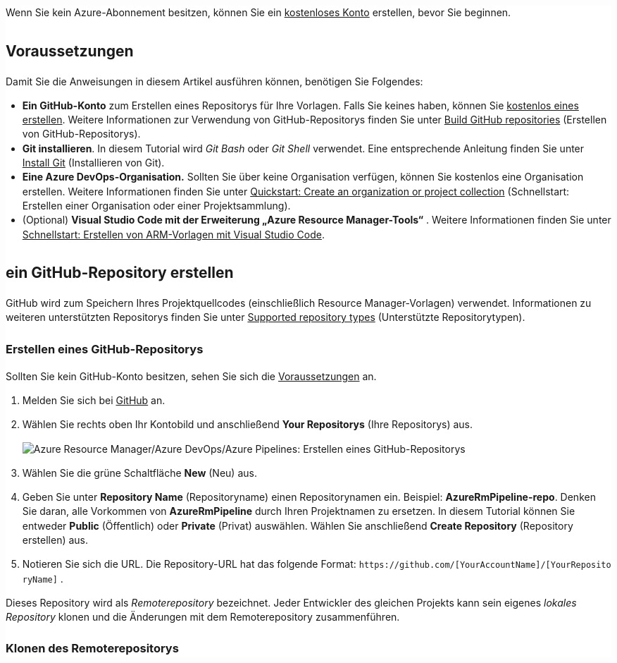 Wenn Sie kein Azure-Abonnement besitzen, können Sie ein [kostenloses Konto](https://azure.microsoft.com/free/) erstellen, bevor Sie beginnen.

## <a name="prerequisites"></a>Voraussetzungen

Damit Sie die Anweisungen in diesem Artikel ausführen können, benötigen Sie Folgendes:

* **Ein GitHub-Konto** zum Erstellen eines Repositorys für Ihre Vorlagen. Falls Sie keines haben, können Sie [kostenlos eines erstellen](https://github.com). Weitere Informationen zur Verwendung von GitHub-Repositorys finden Sie unter [Build GitHub repositories](/azure/devops/pipelines/repos/github) (Erstellen von GitHub-Repositorys).
* **Git installieren**. In diesem Tutorial wird *Git Bash* oder *Git Shell* verwendet. Eine entsprechende Anleitung finden Sie unter [Install Git](https://www.atlassian.com/git/tutorials/install-git) (Installieren von Git).
* **Eine Azure DevOps-Organisation.** Sollten Sie über keine Organisation verfügen, können Sie kostenlos eine Organisation erstellen. Weitere Informationen finden Sie unter [Quickstart: Create an organization or project collection](/azure/devops/organizations/accounts/create-organization) (Schnellstart: Erstellen einer Organisation oder einer Projektsammlung).
* (Optional) **Visual Studio Code mit der Erweiterung „Azure Resource Manager-Tools“** . Weitere Informationen finden Sie unter [Schnellstart: Erstellen von ARM-Vorlagen mit Visual Studio Code](quickstart-create-templates-use-visual-studio-code.md).

## <a name="prepare-a-github-repository"></a>ein GitHub-Repository erstellen

GitHub wird zum Speichern Ihres Projektquellcodes (einschließlich Resource Manager-Vorlagen) verwendet. Informationen zu weiteren unterstützten Repositorys finden Sie unter [Supported repository types](/azure/devops/pipelines/repos/) (Unterstützte Repositorytypen).

### <a name="create-a-github-repository"></a>Erstellen eines GitHub-Repositorys

Sollten Sie kein GitHub-Konto besitzen, sehen Sie sich die [Voraussetzungen](#prerequisites) an.

1. Melden Sie sich bei [GitHub](https://github.com) an.
1. Wählen Sie rechts oben Ihr Kontobild und anschließend **Your Repositorys** (Ihre Repositorys) aus.

    ![Azure Resource Manager/Azure DevOps/Azure Pipelines: Erstellen eines GitHub-Repositorys](./media/deployment-tutorial-pipeline/azure-resource-manager-devops-pipelines-github-repository.png)

1. Wählen Sie die grüne Schaltfläche **New** (Neu) aus.
1. Geben Sie unter **Repository Name** (Repositoryname) einen Repositorynamen ein.  Beispiel: **AzureRmPipeline-repo**. Denken Sie daran, alle Vorkommen von **AzureRmPipeline** durch Ihren Projektnamen zu ersetzen. In diesem Tutorial können Sie entweder **Public** (Öffentlich) oder **Private** (Privat) auswählen. Wählen Sie anschließend **Create Repository** (Repository erstellen) aus.
1. Notieren Sie sich die URL. Die Repository-URL hat das folgende Format: `https://github.com/[YourAccountName]/[YourRepositoryName]` .

Dieses Repository wird als *Remoterepository* bezeichnet. Jeder Entwickler des gleichen Projekts kann sein eigenes *lokales Repository* klonen und die Änderungen mit dem Remoterepository zusammenführen.

### <a name="clone-the-remote-repository"></a>Klonen des Remoterepositorys
